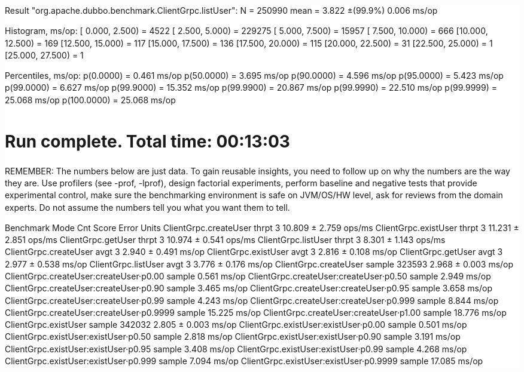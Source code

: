 

Result "org.apache.dubbo.benchmark.ClientGrpc.listUser":
  N = 250990
  mean =      3.822 ±(99.9%) 0.006 ms/op

  Histogram, ms/op:
    [ 0.000,  2.500) = 4522 
    [ 2.500,  5.000) = 229275 
    [ 5.000,  7.500) = 15957 
    [ 7.500, 10.000) = 666 
    [10.000, 12.500) = 169 
    [12.500, 15.000) = 117 
    [15.000, 17.500) = 136 
    [17.500, 20.000) = 115 
    [20.000, 22.500) = 31 
    [22.500, 25.000) = 1 
    [25.000, 27.500) = 1 

  Percentiles, ms/op:
      p(0.0000) =      0.461 ms/op
     p(50.0000) =      3.695 ms/op
     p(90.0000) =      4.596 ms/op
     p(95.0000) =      5.423 ms/op
     p(99.0000) =      6.627 ms/op
     p(99.9000) =     15.352 ms/op
     p(99.9900) =     20.867 ms/op
     p(99.9990) =     22.510 ms/op
     p(99.9999) =     25.068 ms/op
    p(100.0000) =     25.068 ms/op


# Run complete. Total time: 00:13:03

REMEMBER: The numbers below are just data. To gain reusable insights, you need to follow up on
why the numbers are the way they are. Use profilers (see -prof, -lprof), design factorial
experiments, perform baseline and negative tests that provide experimental control, make sure
the benchmarking environment is safe on JVM/OS/HW level, ask for reviews from the domain experts.
Do not assume the numbers tell you what you want them to tell.

Benchmark                                   Mode     Cnt   Score   Error   Units
ClientGrpc.createUser                      thrpt       3  10.809 ± 2.759  ops/ms
ClientGrpc.existUser                       thrpt       3  11.231 ± 2.851  ops/ms
ClientGrpc.getUser                         thrpt       3  10.974 ± 0.541  ops/ms
ClientGrpc.listUser                        thrpt       3   8.301 ± 1.143  ops/ms
ClientGrpc.createUser                       avgt       3   2.940 ± 0.491   ms/op
ClientGrpc.existUser                        avgt       3   2.816 ± 0.108   ms/op
ClientGrpc.getUser                          avgt       3   2.977 ± 0.538   ms/op
ClientGrpc.listUser                         avgt       3   3.776 ± 0.176   ms/op
ClientGrpc.createUser                     sample  323593   2.968 ± 0.003   ms/op
ClientGrpc.createUser:createUser·p0.00    sample           0.561           ms/op
ClientGrpc.createUser:createUser·p0.50    sample           2.949           ms/op
ClientGrpc.createUser:createUser·p0.90    sample           3.465           ms/op
ClientGrpc.createUser:createUser·p0.95    sample           3.658           ms/op
ClientGrpc.createUser:createUser·p0.99    sample           4.243           ms/op
ClientGrpc.createUser:createUser·p0.999   sample           8.844           ms/op
ClientGrpc.createUser:createUser·p0.9999  sample          15.225           ms/op
ClientGrpc.createUser:createUser·p1.00    sample          18.776           ms/op
ClientGrpc.existUser                      sample  342032   2.805 ± 0.003   ms/op
ClientGrpc.existUser:existUser·p0.00      sample           0.501           ms/op
ClientGrpc.existUser:existUser·p0.50      sample           2.818           ms/op
ClientGrpc.existUser:existUser·p0.90      sample           3.191           ms/op
ClientGrpc.existUser:existUser·p0.95      sample           3.408           ms/op
ClientGrpc.existUser:existUser·p0.99      sample           4.268           ms/op
ClientGrpc.existUser:existUser·p0.999     sample           7.094           ms/op
ClientGrpc.existUser:existUser·p0.9999    sample          17.085           ms/op